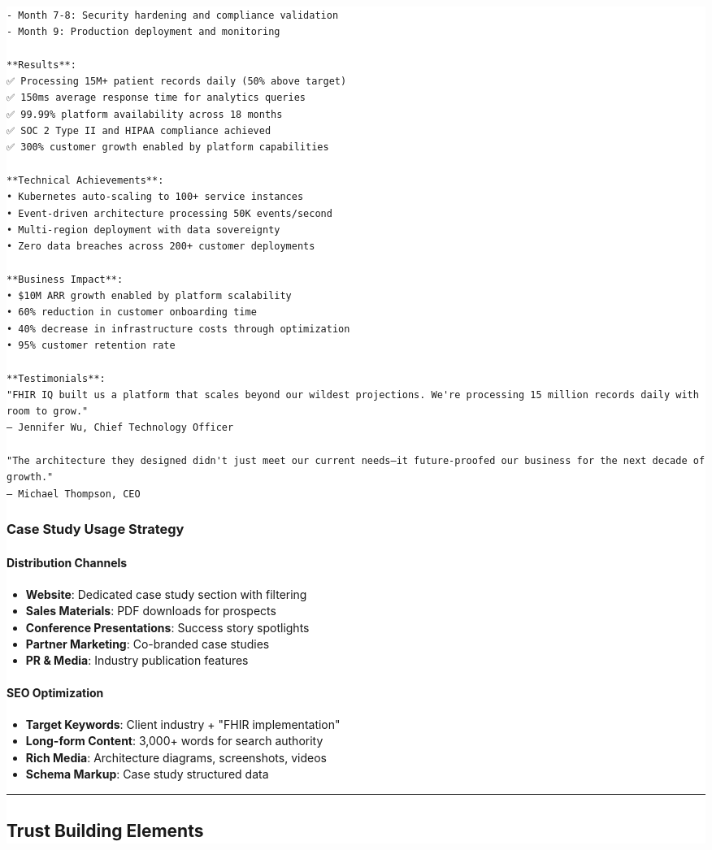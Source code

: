 ```
- Month 7-8: Security hardening and compliance validation
- Month 9: Production deployment and monitoring

**Results**:
✅ Processing 15M+ patient records daily (50% above target)
✅ 150ms average response time for analytics queries
✅ 99.99% platform availability across 18 months
✅ SOC 2 Type II and HIPAA compliance achieved
✅ 300% customer growth enabled by platform capabilities

**Technical Achievements**:
• Kubernetes auto-scaling to 100+ service instances
• Event-driven architecture processing 50K events/second
• Multi-region deployment with data sovereignty
• Zero data breaches across 200+ customer deployments

**Business Impact**:
• $10M ARR growth enabled by platform scalability
• 60% reduction in customer onboarding time
• 40% decrease in infrastructure costs through optimization
• 95% customer retention rate

**Testimonials**:
"FHIR IQ built us a platform that scales beyond our wildest projections. We're processing 15 million records daily with room to grow."
— Jennifer Wu, Chief Technology Officer

"The architecture they designed didn't just meet our current needs—it future-proofed our business for the next decade of growth."
— Michael Thompson, CEO
```

### Case Study Usage Strategy

#### Distribution Channels
- **Website**: Dedicated case study section with filtering
- **Sales Materials**: PDF downloads for prospects
- **Conference Presentations**: Success story spotlights
- **Partner Marketing**: Co-branded case studies
- **PR & Media**: Industry publication features

#### SEO Optimization
- **Target Keywords**: Client industry + "FHIR implementation"
- **Long-form Content**: 3,000+ words for search authority
- **Rich Media**: Architecture diagrams, screenshots, videos
- **Schema Markup**: Case study structured data

---

## Trust Building Elements

